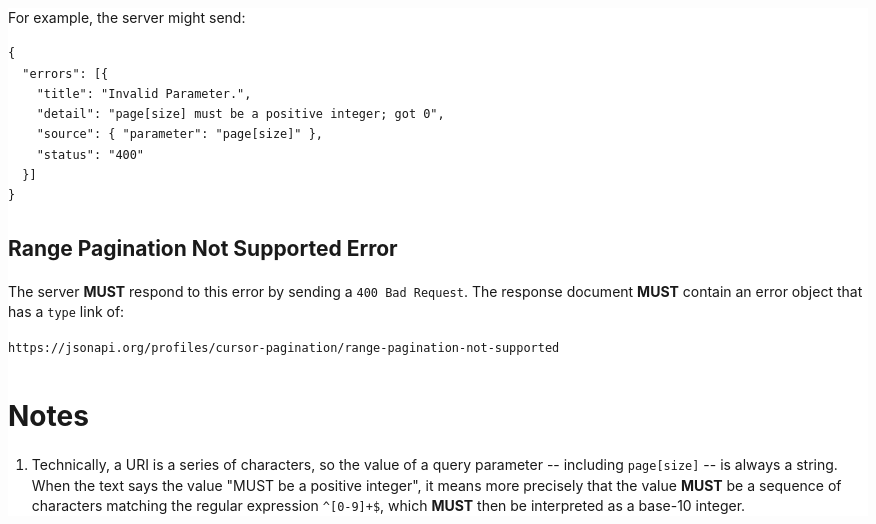 For example, the server might send:

```
{
  "errors": [{
    "title": "Invalid Parameter.",
    "detail": "page[size] must be a positive integer; got 0",
    "source": { "parameter": "page[size]" },
    "status": "400"
  }]
}
```

## <a id="errors-range-pagination-not-supported"></a> Range Pagination Not Supported Error
The server **MUST** respond to this error by sending a `400 Bad Request`. The
response document **MUST** contain an error object that has a `type` link of:

```
https://jsonapi.org/profiles/cursor-pagination/range-pagination-not-supported
```

# Notes

1. <a id="fn-1"></a> Technically, a URI is a series of characters, so the value
   of a query parameter -- including `page[size]` -- is always a string. When
   the text says the value "MUST be a positive integer", it means more precisely
   that the value **MUST** be a sequence of characters matching the regular
   expression `^[0-9]+$`, which **MUST** then be interpreted as a base-10 integer.


[sorting requirement]: #concepts-sorting
[cursor]: #concepts-cursors

[`page` member]: #document-page-meta
[item cursors]: #document-item-cursors

[range pagination]: #query-range-pagination

[used page size]: #terms-used-page-size
[paginated data]: #terms-paginated-data
[pagination metadata]: #terms-pagination-metadata
[pagination item]: #terms-pagination-item
[pagination item metadata]: #terms-pagination-item-metadata

[unsupported sort error]: #errors-unsupported-sort
[max page size exceeded error]: #errors-max-page-size-exceeded
[invalid query parameter error]: #errors-invalid-query-parameter
[range pagination not supported error]: #errors-range-pagination-not-supported
